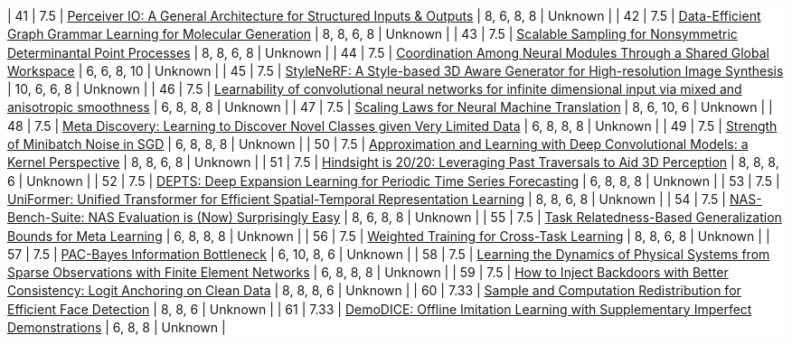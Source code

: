 |     41 |        7.5  | [Perceiver IO: A General Architecture for Structured Inputs & Outputs](https://openreview.net/forum?id=fILj7WpI-g)                                                                                                   | 8, 6, 8, 8          | Unknown    |
|     42 |        7.5  | [Data-Efficient Graph Grammar Learning for Molecular Generation](https://openreview.net/forum?id=l4IHywGq6a)                                                                                                         | 8, 8, 6, 8          | Unknown    |
|     43 |        7.5  | [Scalable Sampling for Nonsymmetric Determinantal Point Processes](https://openreview.net/forum?id=BB4e8Atc1eR)                                                                                                      | 8, 8, 6, 8          | Unknown    |
|     44 |        7.5  | [Coordination Among Neural Modules Through a Shared Global Workspace](https://openreview.net/forum?id=XzTtHjgPDsT)                                                                                                   | 6, 6, 8, 10         | Unknown    |
|     45 |        7.5  | [StyleNeRF: A Style-based 3D Aware Generator for High-resolution Image Synthesis](https://openreview.net/forum?id=iUuzzTMUw9K)                                                                                       | 10, 6, 6, 8         | Unknown    |
|     46 |        7.5  | [Learnability of convolutional neural networks for infinite dimensional input via mixed and anisotropic smoothness](https://openreview.net/forum?id=dgxFTxuJ50e)                                                     | 6, 8, 8, 8          | Unknown    |
|     47 |        7.5  | [Scaling Laws for Neural Machine Translation](https://openreview.net/forum?id=hR_SMu8cxCV)                                                                                                                           | 8, 6, 10, 6         | Unknown    |
|     48 |        7.5  | [Meta Discovery: Learning to Discover Novel Classes given Very Limited Data](https://openreview.net/forum?id=MEpKGLsY8f)                                                                                             | 6, 8, 8, 8          | Unknown    |
|     49 |        7.5  | [Strength of Minibatch Noise in SGD](https://openreview.net/forum?id=uorVGbWV5sw)                                                                                                                                    | 6, 8, 8, 8          | Unknown    |
|     50 |        7.5  | [Approximation and Learning with Deep Convolutional Models: a Kernel Perspective](https://openreview.net/forum?id=lrocYB-0ST2)                                                                                       | 8, 8, 6, 8          | Unknown    |
|     51 |        7.5  | [Hindsight is 20/20: Leveraging Past Traversals to Aid 3D Perception](https://openreview.net/forum?id=qsZoGvFiJn1)                                                                                                   | 8, 8, 8, 6          | Unknown    |
|     52 |        7.5  | [DEPTS: Deep Expansion Learning for Periodic Time Series Forecasting](https://openreview.net/forum?id=AJAR-JgNw__)                                                                                                   | 6, 8, 8, 8          | Unknown    |
|     53 |        7.5  | [UniFormer: Unified Transformer for Efficient Spatial-Temporal Representation Learning](https://openreview.net/forum?id=nBU_u6DLvoK)                                                                                 | 8, 8, 6, 8          | Unknown    |
|     54 |        7.5  | [NAS-Bench-Suite: NAS Evaluation is (Now) Surprisingly Easy](https://openreview.net/forum?id=0DLwqQLmqV)                                                                                                             | 8, 6, 8, 8          | Unknown    |
|     55 |        7.5  | [Task Relatedness-Based Generalization Bounds for Meta Learning](https://openreview.net/forum?id=A3HHaEdqAJL)                                                                                                        | 6, 8, 8, 8          | Unknown    |
|     56 |        7.5  | [Weighted Training for Cross-Task Learning](https://openreview.net/forum?id=ltM1RMZntpu)                                                                                                                             | 8, 8, 6, 8          | Unknown    |
|     57 |        7.5  | [PAC-Bayes Information Bottleneck](https://openreview.net/forum?id=iLHOIDsPv1P)                                                                                                                                      | 6, 10, 8, 6         | Unknown    |
|     58 |        7.5  | [Learning the Dynamics of Physical Systems from Sparse Observations with Finite Element Networks](https://openreview.net/forum?id=HFmAukZ-k-2)                                                                       | 6, 8, 8, 8          | Unknown    |
|     59 |        7.5  | [How to Inject Backdoors with Better Consistency: Logit Anchoring on Clean Data](https://openreview.net/forum?id=Bn09TnDngN)                                                                                         | 8, 8, 8, 6          | Unknown    |
|     60 |        7.33 | [Sample and Computation Redistribution for Efficient Face Detection](https://openreview.net/forum?id=RhB1AdoFfGE)                                                                                                    | 8, 8, 6             | Unknown    |
|     61 |        7.33 | [DemoDICE: Offline Imitation Learning with Supplementary Imperfect Demonstrations](https://openreview.net/forum?id=BrPdX1bDZkQ)                                                                                      | 6, 8, 8             | Unknown    |